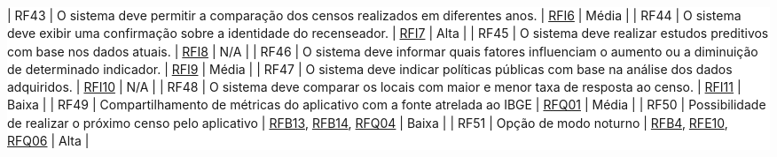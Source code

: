 | RF43 | O sistema deve permitir a comparação dos censos realizados em diferentes anos.                                                                                                                               | <a href="https://requisitos-de-software.github.io/2025.1-IBGE/elicitacao/tecnicas_selecionadas/introspeccao/#anchor_I">RFI6</a>                                                                                                                                                                                                                                                                        | Média      |
| RF44 | O sistema deve exibir uma confirmação sobre a identidade do recenseador.                                                                                                                                     | <a href="https://requisitos-de-software.github.io/2025.1-IBGE/elicitacao/tecnicas_selecionadas/introspeccao/#anchor_I">RFI7</a>                                                                                                                                                                                                                                                                        | Alta       |
| RF45 | O sistema deve realizar estudos preditivos com base nos dados atuais.                                                                                                                                        | <a href="https://requisitos-de-software.github.io/2025.1-IBGE/elicitacao/tecnicas_selecionadas/introspeccao/#anchor_I">RFI8</a>                                                                                                                                                                                                                                                                        | N/A        |
| RF46 | O sistema deve informar quais fatores influenciam o aumento ou a diminuição de determinado indicador.                                                                                                        | <a href="https://requisitos-de-software.github.io/2025.1-IBGE/elicitacao/tecnicas_selecionadas/introspeccao/#anchor_I">RFI9</a>                                                                                                                                                                                                                                                                        | Média      |
| RF47 | O sistema deve indicar políticas públicas com base na análise dos dados adquiridos.                                                                                                                          | <a href="https://requisitos-de-software.github.io/2025.1-IBGE/elicitacao/tecnicas_selecionadas/introspeccao/#anchor_I">RFI10</a>                                                                                                                                                                                                                                                                       | N/A        |
| RF48 | O sistema deve comparar os locais com maior e menor taxa de resposta ao censo.                                                                                                                               | <a href="https://requisitos-de-software.github.io/2025.1-IBGE/elicitacao/tecnicas_selecionadas/introspeccao/#anchor_I">RFI11</a>                                                                                                                                                                                                                                                                       | Baixa      |
| RF49 | Compartilhamento de métricas do aplicativo com a fonte atrelada ao IBGE                                                                                                                                      | <a href="https://requisitos-de-software.github.io/2025.1-IBGE/elicitacao/tecnicas_selecionadas/questionario/#anchor_Q">RFQ01</a>                                                                                                                                                                                                                                                                       | Média      |
| RF50 | Possibilidade de realizar o próximo censo pelo aplicativo                                                                                                                                                    | <a href="https://requisitos-de-software.github.io/2025.1-IBGE/elicitacao/tecnicas_selecionadas/brainstorming/#anchor_B">RFB13</a>, <a href="https://requisitos-de-software.github.io/2025.1-IBGE/elicitacao/tecnicas_selecionadas/brainstorming/#anchor_B">RFB14</a>, <a href="https://requisitos-de-software.github.io/2025.1-IBGE/elicitacao/tecnicas_selecionadas/questionario/#anchor_Q">RFQ04</a> | Baixa      |
| RF51 | Opção de modo noturno                                                                                                                                                                                        | <a href="https://requisitos-de-software.github.io/2025.1-IBGE/elicitacao/tecnicas_selecionadas/brainstorming/#anchor_B">RFB4</a>, <a href="https://requisitos-de-software.github.io/2025.1-IBGE/elicitacao/tecnicas_selecionadas/entrevista/#anchor_E">RFE10</a>, <a href="https://requisitos-de-software.github.io/2025.1-IBGE/elicitacao/tecnicas_selecionadas/questionario/#anchor_Q">RFQ06</a>     | Alta       |